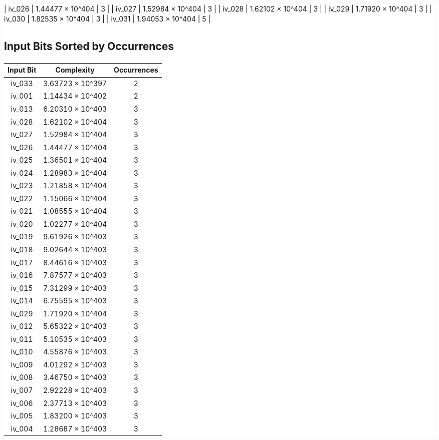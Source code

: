 | iv_026 | 1.44477 × 10^404 | 3 |
| iv_027 | 1.52984 × 10^404 | 3 |
| iv_028 | 1.62102 × 10^404 | 3 |
| iv_029 | 1.71920 × 10^404 | 3 |
| iv_030 | 1.82535 × 10^404 | 3 |
| iv_031 | 1.94053 × 10^404 | 5 |

## Input Bits Sorted by Occurrences

| Input Bit | Complexity | Occurrences |
|:---------:|:----------:|:-----------:|
| iv_033 | 3.63723 × 10^397 | 2 |
| iv_001 | 1.14434 × 10^402 | 2 |
| iv_013 | 6.20310 × 10^403 | 3 |
| iv_028 | 1.62102 × 10^404 | 3 |
| iv_027 | 1.52984 × 10^404 | 3 |
| iv_026 | 1.44477 × 10^404 | 3 |
| iv_025 | 1.36501 × 10^404 | 3 |
| iv_024 | 1.28983 × 10^404 | 3 |
| iv_023 | 1.21858 × 10^404 | 3 |
| iv_022 | 1.15066 × 10^404 | 3 |
| iv_021 | 1.08555 × 10^404 | 3 |
| iv_020 | 1.02277 × 10^404 | 3 |
| iv_019 | 9.61926 × 10^403 | 3 |
| iv_018 | 9.02644 × 10^403 | 3 |
| iv_017 | 8.44616 × 10^403 | 3 |
| iv_016 | 7.87577 × 10^403 | 3 |
| iv_015 | 7.31299 × 10^403 | 3 |
| iv_014 | 6.75595 × 10^403 | 3 |
| iv_029 | 1.71920 × 10^404 | 3 |
| iv_012 | 5.65322 × 10^403 | 3 |
| iv_011 | 5.10535 × 10^403 | 3 |
| iv_010 | 4.55876 × 10^403 | 3 |
| iv_009 | 4.01292 × 10^403 | 3 |
| iv_008 | 3.46750 × 10^403 | 3 |
| iv_007 | 2.92228 × 10^403 | 3 |
| iv_006 | 2.37713 × 10^403 | 3 |
| iv_005 | 1.83200 × 10^403 | 3 |
| iv_004 | 1.28687 × 10^403 | 3 |